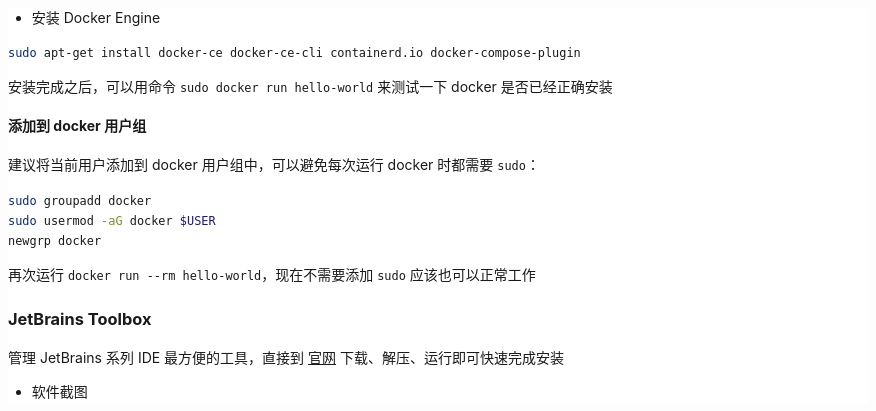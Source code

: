 * 安装 Docker Engine

```bash
sudo apt-get install docker-ce docker-ce-cli containerd.io docker-compose-plugin
```

安装完成之后，可以用命令 `sudo docker run hello-world` 来测试一下 docker 是否已经正确安装

#### 添加到 docker 用户组

建议将当前用户添加到 docker 用户组中，可以避免每次运行 docker 时都需要 `sudo`：

```bash
sudo groupadd docker
sudo usermod -aG docker $USER
newgrp docker
```

再次运行 `docker run --rm hello-world`，现在不需要添加 `sudo` 应该也可以正常工作

### JetBrains Toolbox

管理 JetBrains 系列 IDE 最方便的工具，直接到 [官网](https://www.jetbrains.com/toolbox-app/) 下载、解压、运行即可快速完成安装

* 软件截图
